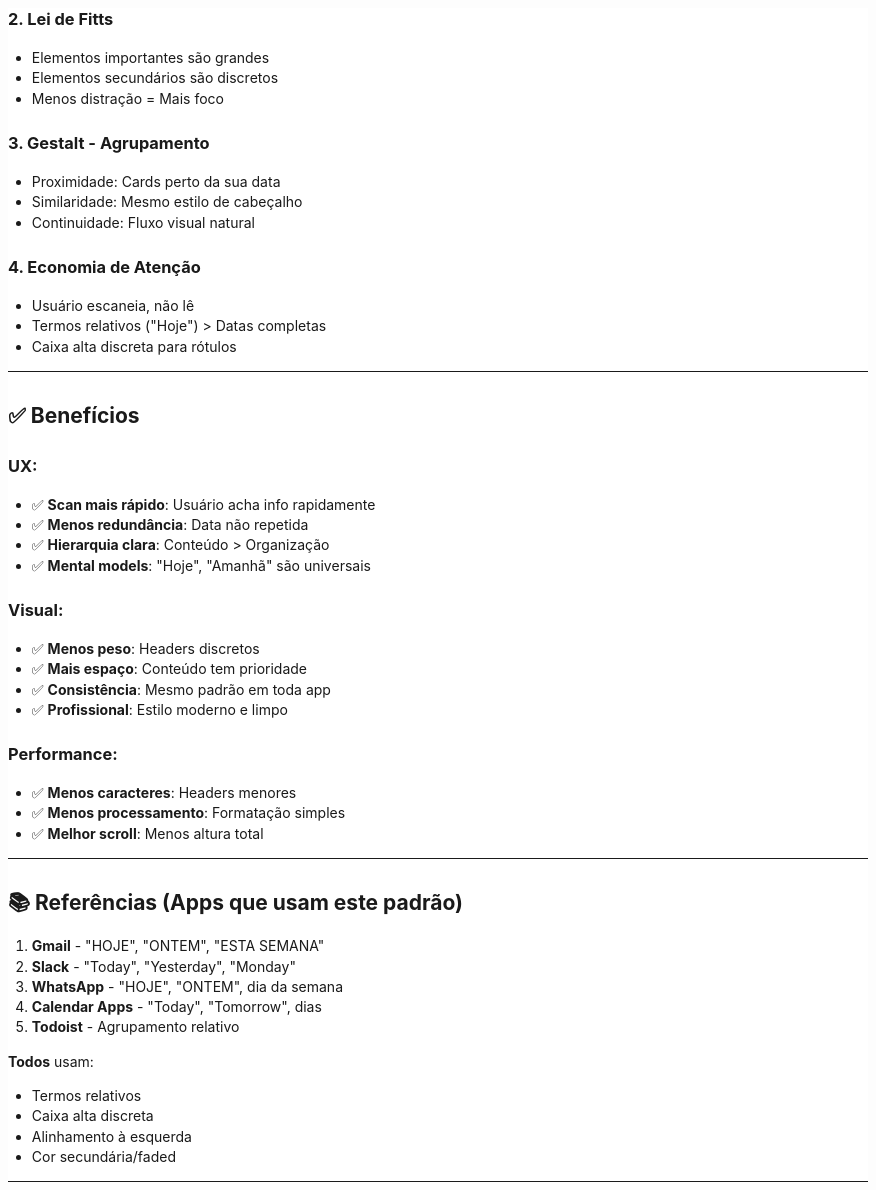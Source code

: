 ### 2. **Lei de Fitts**
- Elementos importantes são grandes
- Elementos secundários são discretos
- Menos distração = Mais foco

### 3. **Gestalt - Agrupamento**
- Proximidade: Cards perto da sua data
- Similaridade: Mesmo estilo de cabeçalho
- Continuidade: Fluxo visual natural

### 4. **Economia de Atenção**
- Usuário escaneia, não lê
- Termos relativos ("Hoje") > Datas completas
- Caixa alta discreta para rótulos

---

## ✅ Benefícios

### UX:
- ✅ **Scan mais rápido**: Usuário acha info rapidamente
- ✅ **Menos redundância**: Data não repetida
- ✅ **Hierarquia clara**: Conteúdo > Organização
- ✅ **Mental models**: "Hoje", "Amanhã" são universais

### Visual:
- ✅ **Menos peso**: Headers discretos
- ✅ **Mais espaço**: Conteúdo tem prioridade
- ✅ **Consistência**: Mesmo padrão em toda app
- ✅ **Profissional**: Estilo moderno e limpo

### Performance:
- ✅ **Menos caracteres**: Headers menores
- ✅ **Menos processamento**: Formatação simples
- ✅ **Melhor scroll**: Menos altura total

---

## 📚 Referências (Apps que usam este padrão)

1. **Gmail** - "HOJE", "ONTEM", "ESTA SEMANA"
2. **Slack** - "Today", "Yesterday", "Monday"
3. **WhatsApp** - "HOJE", "ONTEM", dia da semana
4. **Calendar Apps** - "Today", "Tomorrow", dias
5. **Todoist** - Agrupamento relativo

**Todos** usam:
- Termos relativos
- Caixa alta discreta
- Alinhamento à esquerda
- Cor secundária/faded

---